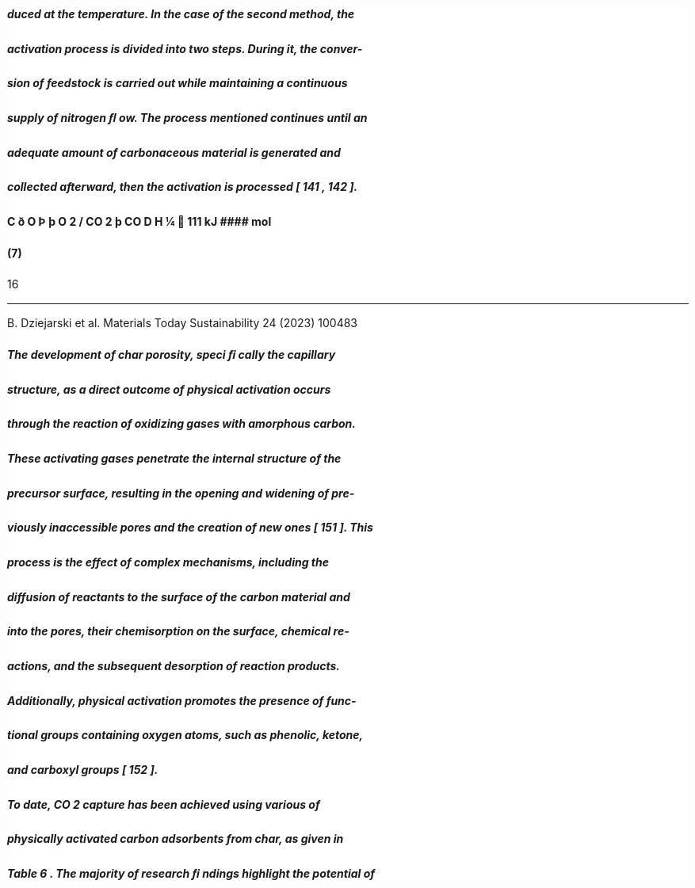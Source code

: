 ##### duced at the temperature. In the case of the second method, the
##### activation process is divided into two steps. During it, the conver-
##### sion of feedstock is carried out while maintaining a continuous
##### supply of nitrogen ﬂ ow. The process mentioned continues until an
##### adequate amount of carbonaceous material is generated and
##### collected afterward, then the activation is processed [ 141 , 142 ].

#### C ð O Þ þ O 2 / CO 2 þ CO D H ¼  111  kJ #### mol
#### (7)

16



-----


B. Dziejarski et al. Materials Today Sustainability 24 (2023) 100483





##### The development of char porosity, speci ﬁ cally the capillary
##### structure, as a direct outcome of physical activation occurs
##### through the reaction of oxidizing gases with amorphous carbon.
##### These activating gases penetrate the internal structure of the
##### precursor surface, resulting in the opening and widening of pre-
##### viously inaccessible pores and the creation of new ones [ 151 ]. This
##### process is the effect of complex mechanisms, including the
##### diffusion of reactants to the surface of the carbon material and
##### into the pores, their chemisorption on the surface, chemical re-
##### actions, and the subsequent desorption of reaction products.
##### Additionally, physical activation promotes the presence of func-
##### tional groups containing oxygen atoms, such as phenolic, ketone,
##### and carboxyl groups [ 152 ].
##### To date, CO 2 capture has been achieved using various of
##### physically activated carbon adsorbents from char, as given in
##### Table 6 . The majority of research ﬁ ndings highlight the potential of